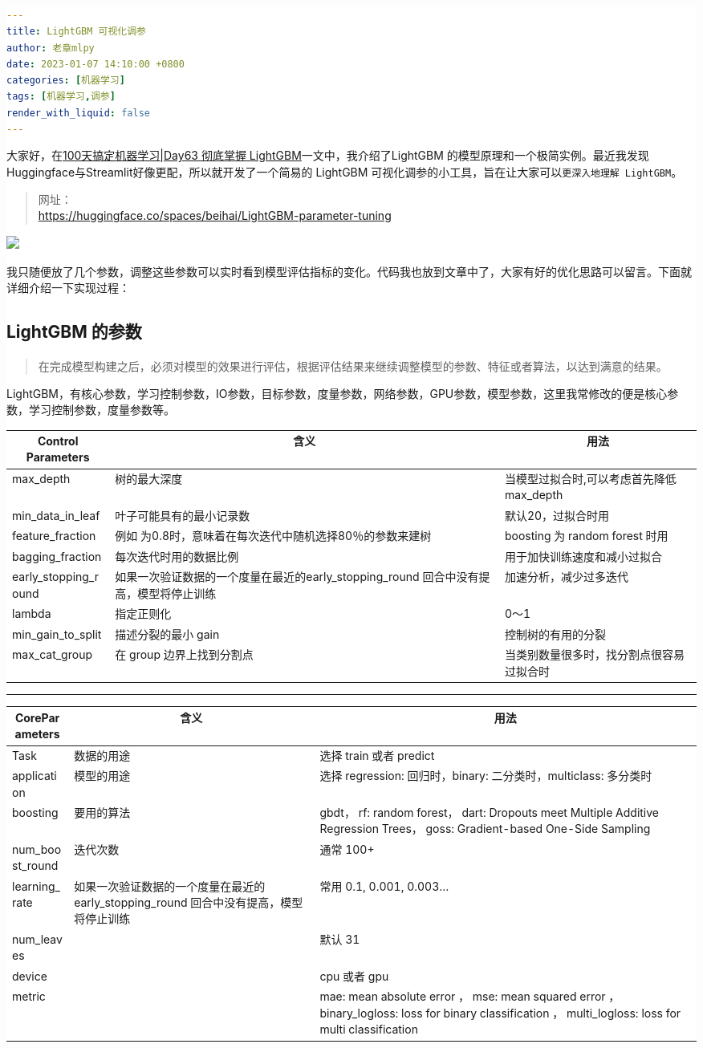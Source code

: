 ```yaml
---
title: LightGBM 可视化调参
author: 老章mlpy
date: 2023-01-07 14:10:00 +0800
categories: [机器学习]
tags: [机器学习,调参]
render_with_liquid: false
---
```


大家好，在[100天搞定机器学习|Day63 彻底掌握 LightGBM](https://mp.weixin.qq.com/s?__biz=MzA4MjYwMTc5Nw==&amp;mid=2648959975&amp;idx=1&amp;sn=de750b7d2d4c68e2e912dbc131c5195e&amp;chksm=879479cdb0e3f0db52c674044d4cee28d525d370284bf99d327ddb64228701965418abfc073e&token=1463794175&lang=en_US#rd)一文中，我介绍了LightGBM 的模型原理和一个极简实例。最近我发现Huggingface与Streamlit好像更配，所以就开发了一个简易的 LightGBM 可视化调参的小工具，旨在让大家可以`更深入地理解 LightGBM`。

> 网址：  
https://huggingface.co/spaces/beihai/LightGBM-parameter-tuning

![](https://files.mdnice.com/user/3611/de65d6c0-0f6d-49ce-a618-70d09381bf27.gif)

我只随便放了几个参数，调整这些参数可以实时看到模型评估指标的变化。代码我也放到文章中了，大家有好的优化思路可以留言。下面就详细介绍一下实现过程：

## LightGBM 的参数

> 在完成模型构建之后，必须对模型的效果进行评估，根据评估结果来继续调整模型的参数、特征或者算法，以达到满意的结果。

LightGBM，有核心参数，学习控制参数，IO参数，目标参数，度量参数，网络参数，GPU参数，模型参数，这里我常修改的便是核心参数，学习控制参数，度量参数等。

| Control Parameters   | 含义                                                    | 用法                          |
|----------------------|-------------------------------------------------------|-----------------------------|
| max_depth            | 树的最大深度                                                | 当模型过拟合时,可以考虑首先降低 max_depth  |
| min_data_in_leaf     | 叶子可能具有的最小记录数                                          | 默认20，过拟合时用                  |
| feature_fraction     | 例如 为0.8时，意味着在每次迭代中随机选择80％的参数来建树                       | boosting 为 random forest 时用 |
| bagging_fraction     | 每次迭代时用的数据比例                                           | 用于加快训练速度和减小过拟合              |
| early_stopping_round | 如果一次验证数据的一个度量在最近的early_stopping_round 回合中没有提高，模型将停止训练 | 加速分析，减少过多迭代                 |
| lambda               | 指定正则化                                                 | 0～1                         |
| min_gain_to_split    | 描述分裂的最小 gain                                          | 控制树的有用的分裂                   |
| max_cat_group        | 在 group 边界上找到分割点                                      | 当类别数量很多时，找分割点很容易过拟合时        |



----------------------

| CoreParameters  | 含义                                                     | 用法                                                                                                                                                 |
|-----------------|--------------------------------------------------------|----------------------------------------------------------------------------------------------------------------------------------------------------|
| Task            | 数据的用途                                                  | 选择 train 或者 predict                                                                                                                                |
| application     | 模型的用途                                                  | 选择 regression: 回归时，binary: 二分类时，multiclass: 多分类时                                                                                                   |
| boosting        | 要用的算法                                                  | gbdt， rf: random forest， dart: Dropouts meet Multiple Additive Regression Trees， goss: Gradient-based One-Side Sampling                            |
| num_boost_round | 迭代次数                                                   | 通常 100+                                                                                                                                            |
| learning_rate   | 如果一次验证数据的一个度量在最近的 early_stopping_round 回合中没有提高，模型将停止训练 | 常用 0.1, 0.001, 0.003…                                                                                                                              |
| num_leaves      |                                                        | 默认 31                                                                                                                                              |
| device          |                                                        | cpu 或者 gpu                                                                                                                                         |
| metric          |                                                        | mae: mean absolute error ， mse: mean squared error ， binary_logloss: loss for binary classification ， multi_logloss: loss for multi classification |
